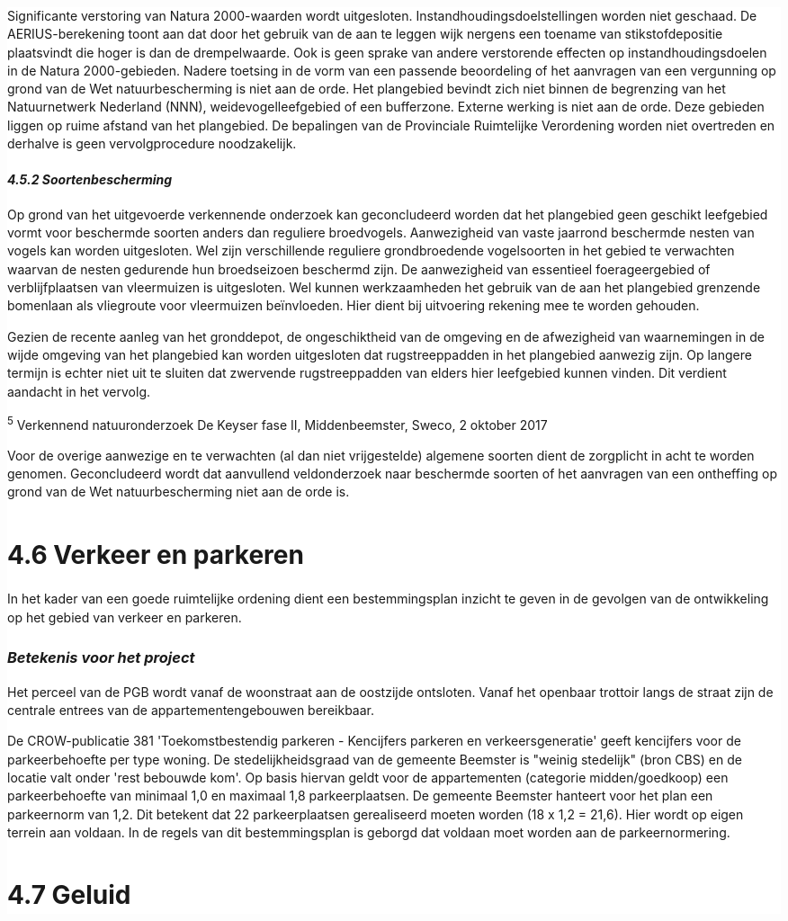 Significante verstoring van Natura 2000-waarden wordt uitgesloten. Instandhoudingsdoelstellingen worden niet geschaad. De AERIUS-berekening toont aan dat door het gebruik van de aan te leggen wijk nergens een toename van stikstofdepositie plaatsvindt die hoger is dan de drempelwaarde. Ook is geen sprake van andere verstorende effecten op instandhoudingsdoelen in de Natura 2000-gebieden. Nadere toetsing in de vorm van een passende beoordeling of het aanvragen van een vergunning op grond van de Wet natuurbescherming is niet aan de orde. Het plangebied bevindt zich niet binnen de begrenzing van het Natuurnetwerk Nederland (NNN), weidevogelleefgebied of een bufferzone. Externe werking is niet aan de orde. Deze gebieden liggen op ruime afstand van het plangebied. De bepalingen van de Provinciale Ruimtelijke Verordening worden niet overtreden en derhalve is geen vervolgprocedure noodzakelijk.

#### *4.5.2 Soortenbescherming*

Op grond van het uitgevoerde verkennende onderzoek kan geconcludeerd worden dat het plangebied geen geschikt leefgebied vormt voor beschermde soorten anders dan reguliere broedvogels. Aanwezigheid van vaste jaarrond beschermde nesten van vogels kan worden uitgesloten. Wel zijn verschillende reguliere grondbroedende vogelsoorten in het gebied te verwachten waarvan de nesten gedurende hun broedseizoen beschermd zijn. De aanwezigheid van essentieel foerageergebied of verblijfplaatsen van vleermuizen is uitgesloten. Wel kunnen werkzaamheden het gebruik van de aan het plangebied grenzende bomenlaan als vliegroute voor vleermuizen beïnvloeden. Hier dient bij uitvoering rekening mee te worden gehouden.

Gezien de recente aanleg van het gronddepot, de ongeschiktheid van de omgeving en de afwezigheid van waarnemingen in de wijde omgeving van het plangebied kan worden uitgesloten dat rugstreeppadden in het plangebied aanwezig zijn. Op langere termijn is echter niet uit te sluiten dat zwervende rugstreeppadden van elders hier leefgebied kunnen vinden. Dit verdient aandacht in het vervolg.

<sup>5</sup> Verkennend natuuronderzoek De Keyser fase II, Middenbeemster, Sweco, 2 oktober 2017

Voor de overige aanwezige en te verwachten (al dan niet vrijgestelde) algemene soorten dient de zorgplicht in acht te worden genomen. Geconcludeerd wordt dat aanvullend veldonderzoek naar beschermde soorten of het aanvragen van een ontheffing op grond van de Wet natuurbescherming niet aan de orde is.

# 4.6 Verkeer en parkeren

In het kader van een goede ruimtelijke ordening dient een bestemmingsplan inzicht te geven in de gevolgen van de ontwikkeling op het gebied van verkeer en parkeren.

### *Betekenis voor het project*

Het perceel van de PGB wordt vanaf de woonstraat aan de oostzijde ontsloten. Vanaf het openbaar trottoir langs de straat zijn de centrale entrees van de appartementengebouwen bereikbaar.

De CROW-publicatie 381 'Toekomstbestendig parkeren - Kencijfers parkeren en verkeersgeneratie' geeft kencijfers voor de parkeerbehoefte per type woning. De stedelijkheidsgraad van de gemeente Beemster is "weinig stedelijk" (bron CBS) en de locatie valt onder 'rest bebouwde kom'. Op basis hiervan geldt voor de appartementen (categorie midden/goedkoop) een parkeerbehoefte van minimaal 1,0 en maximaal 1,8 parkeerplaatsen. De gemeente Beemster hanteert voor het plan een parkeernorm van 1,2. Dit betekent dat 22 parkeerplaatsen gerealiseerd moeten worden (18 x 1,2 = 21,6). Hier wordt op eigen terrein aan voldaan. In de regels van dit bestemmingsplan is geborgd dat voldaan moet worden aan de parkeernormering.

# 4.7 Geluid
